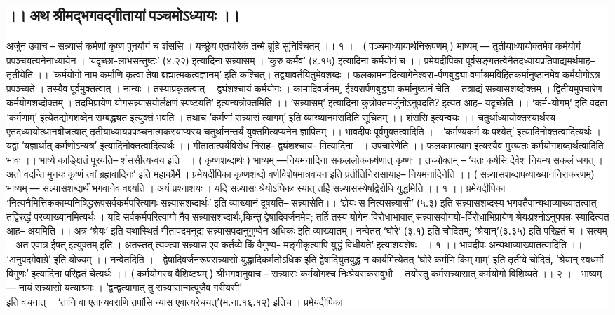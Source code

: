 ## ।। अथ श्रीमद्भगवद्गीतायां पञ्चमोऽध्यायः ।।
अर्जुन उवाच –
सन्न्यासं कर्मणां कृष्ण पुनर्योगं च शंससि ।
यच्छ्रेय एतयोरेकं तन्मे ब्रूहि सुनिश्चितम् ।। १ ।। 
( पञ्चमाध्यायार्थनिरूपणम् )
भाष्यम् — तृतीयाध्यायोक्तमेव कर्मयोगं प्रपञ्चयत्यनेनाध्यायेन । ‘यदृच्छा-लाभसन्तुष्टः’ (४.२२) इत्यादिना सन्न्यासम् । ‘कुरु कर्मैव’ (४.१५) इत्यादिना कर्मयोगं च ।। 
प्रमेयदीपिका
 पूर्वसङ्गतत्वेनैतदध्यायप्रतिपाद्यमर्थमाह– तृतीयेति ।। ‘कर्मयोगो नाम कर्माणि कृत्वा तेषां ब्रह्मात्मकत्वज्ञानम्’ इति कश्चित्। तद्व्यावर्तयितुमेवशब्दः । फलकामनादित्यागेनेश्वरा-र्पणबुद्ध्या वर्णाश्रमविहितकर्मानुष्ठानमेव कर्मयोगोऽत्र प्रपञ्च्यते । तस्यैव पूर्वमुक्तत्वात् । नान्यः ।
तस्याप्रकृतत्वात् । द्व्यंशश्चायं कर्मयोगः । कामादिवर्जनम्, ईश्वरार्पणबुद्ध्या कर्मानुष्ठानं चेति । तत्राद्यं सन्न्यासशब्दोक्तम् । द्वितीयमुपचारेण कर्मयोगशब्दोक्तम् । तदभिप्रायेण योगसन्न्यासयोर्लक्षणं स्पष्टयति’ इत्यन्यत्रोक्तमिति ।।
 ‘सन्न्यासम्’ इत्यादिना कुत्रोक्तमर्जुनोऽनुवदति? इत्यत आह– यदृच्छेति ।। ‘कर्म-योगम्’ इति वदता ‘कर्मणाम्’ इत्येतद्योगशब्देन सम्बद्ध्यत इत्युक्तं भवति । तथाच ‘कर्मणां सन्न्यासं त्यागम्’ इति व्याख्यानमसदिति सूचितम् ।। शंससि इत्यन्वयः ।। 
चतुर्थाध्यायोक्तस्यार्थस्य एतदध्यायोत्थानबीजत्वात् तृतीयाध्यायप्रपञ्चनात्मकस्याप्यस्य चतुर्थानन्तर्यं युक्तमित्यप्यनेन ज्ञापितम् ।।
भावदीपः
पूर्वमुक्तत्वादिति ।। ‘कर्मण्यकर्म यः पश्येत्’ इत्यादिनोक्तत्वादित्यर्थः । यद्वा ‘यज्ञार्थात् कर्मणोऽन्यत्र’ इत्यादिनोक्तत्वादित्यर्थः ।। गीतातात्पर्यविरोधं निराह- द्व्यंशश्चाय-
मित्यादिना ।। उपचारेणेति ।। फलकामत्याग इत्यस्यैव मुख्यतः कर्मयोगशब्दार्थत्वादिति भावः ।। भाष्ये काङ्क्षितं पूरयति– शंससीत्यन्वय इति ।। 
( कृष्णशब्दार्थः )
भाष्यम् —नियमनादिना सकललोककर्षणात् कृष्णः । तच्चोक्तम् –
 ‘यतः कर्षसि देवेश नियम्य सकलं जगत् ।
 अतो वदन्ति मुनयः कृष्णं त्वां ब्रह्मवादिनः’ 
इति महाकौर्मे ।
प्रमेयदीपिका
 कृष्णशब्दो वर्णविशेषमात्रवचन इति प्रतीतिनिरासायाह– नियमनादिनेति ।।
( सन्न्यासशब्दापव्याख्याननिराकरणम्)
भाष्यम् — सन्न्यासशब्दार्थं भगवानेव वक्ष्यति । अयं प्रश्नाशयः । 
यदि सन्न्यासः श्रेयोऽधिकः स्यात् तर्हि सन्न्यासस्येषद्विरोधि युद्धमिति ।। १ ।।
प्रमेयदीपिका
‘नित्यनैमित्तिककाम्यनिषिद्धरूपसर्वकर्मपरित्यागः सन्न्यासशब्दार्थः’ इति व्याख्यानं दूषयति– सन्न्यासेति।। ‘ज्ञेयः स नित्यसन्न्यासी’ (५.३) इति सन्न्यासशब्दस्य भगवतैवान्यथाव्याख्यातत्वात् तद्विरुद्धं परव्याख्यानमित्यर्थः । यदि सर्वकर्मपरित्यागो नैव सन्न्यासशब्दार्थः,किन्तु द्वेषादिवर्जनमेव; तर्हि तस्य योगेन विरोधाभावात् सन्न्यासयोगयो-र्विरोधाभिप्रायेण श्रेयःप्रश्नोऽनुपपन्नः स्यादित्यत आह– अयमिति ।। 
अत्र ‘श्रेयः’ इति यथास्थितं गीतापदमनूद्य सन्न्यासपदानुगुण्येन अधिकः इति व्याख्यातम्। नन्वेतत् ‘घोरे’ (३.१) इति चोदितम्; ‘श्रेयान्’(३.३५) इति परिहृतं च । सत्यम् । अत एवात्र ईषत् इत्युक्तम् इति । अतस्तत् त्यक्त्वा सन्न्यास एव कर्तव्ये किं वैगुण्य-
मङ्गीकृत्यापि युद्धं विधीयते’ इत्याशयशेषः ।। १ ।।
भावदीपः
अन्यथाव्याख्यातत्वादिति ।। ‘अनुपदमेवाग्रे’ इति योज्यम् ।। नन्वेतदिति ।। 
द्वेषादिवर्जनरूपसन्न्यासो युद्धादिकर्मतोऽधिक इति द्वेषादियुतयुद्धं न कार्यमित्येतत् 
‘घोरे कर्मणि किम् माम्’ इति तृतीये चोदितं, ‘श्रेयान् स्वधर्मो विगुणः’ इत्यादिना परिहृतं चेत्यर्थः ।। 
( कर्मयोगस्य वैशिष्ट्यम् )
श्रीभगवानुवाच –
सन्न्यासः कर्मयोगश्च  निःश्रेयसकरावुभौ ।
तयोस्तु कर्मसन्न्यासात् कर्मयोगो विशिष्यते ।। २ ।।
भाष्यम् — नायं सन्न्यासो यत्याश्रमः । 
‘द्वन्द्वत्यागात् तु सन्न्यासान्मत्पूजैव गरीयसी’   
इति वचनात् ।
‘तानि  वा एतान्यवराणि तपांसि न्यास एवात्यरेचयत्’(म.ना.१६.१२) 
इतिच । 
प्रमेयदीपिका
